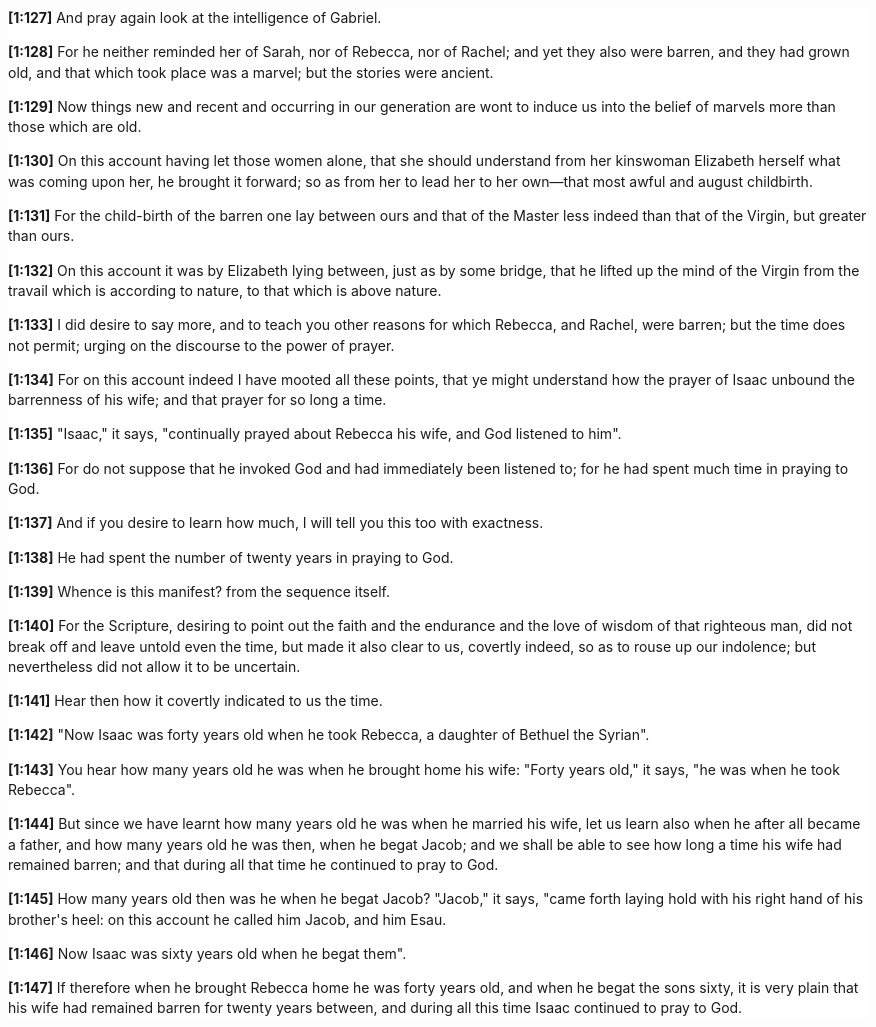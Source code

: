 **[1:127]** And pray again look at the intelligence of Gabriel.

**[1:128]** For he neither reminded her of Sarah, nor of Rebecca, nor of Rachel; and yet they also were barren, and they had grown old, and that which took place was a marvel; but the stories were ancient.

**[1:129]** Now things new and recent and occurring in our generation are wont to induce us into the belief of marvels more than those which are old.

**[1:130]** On this account having let those women alone, that she should understand from her kinswoman Elizabeth herself what was coming upon her, he brought it forward; so as from her to lead her to her own—that most awful and august childbirth.

**[1:131]** For the child-birth of the barren one lay between ours and that of the Master less indeed than that of the Virgin, but greater than ours.

**[1:132]** On this account it was by Elizabeth lying between, just as by some bridge, that he lifted up the mind of the Virgin from the travail which is according to nature, to that which is above nature.

**[1:133]** I did desire to say more, and to teach you other reasons for which Rebecca, and Rachel, were barren; but the time does not permit; urging on the discourse to the power of prayer.

**[1:134]** For on this account indeed I have mooted all these points, that ye might understand how the prayer of Isaac unbound the barrenness of his wife; and that prayer for so long a time.

**[1:135]** "Isaac," it says, "continually prayed about Rebecca his wife, and God listened to him".

**[1:136]** For do not suppose that he invoked God and had immediately been listened to; for he had spent much time in praying to God.

**[1:137]** And if you desire to learn how much, I will tell you this too with exactness.

**[1:138]** He had spent the number of twenty years in praying to God.

**[1:139]** Whence is this manifest? from the sequence itself.

**[1:140]** For the Scripture, desiring to point out the faith and the endurance and the love of wisdom of that righteous man, did not break off and leave untold even the time, but made it also clear to us, covertly indeed, so as to rouse up our indolence; but nevertheless did not allow it to be uncertain.

**[1:141]** Hear then how it covertly indicated to us the time.

**[1:142]** "Now Isaac was forty years old when he took Rebecca, a daughter of Bethuel the Syrian".

**[1:143]** You hear how many years old he was when he brought home his wife: "Forty years old," it says, "he was when he took Rebecca".

**[1:144]** But since we have learnt how many years old he was when he married his wife, let us learn also when he after all became a father, and how many years old he was then, when he begat Jacob; and we shall be able to see how long a time his wife had remained barren; and that during all that time he continued to pray to God.

**[1:145]** How many years old then was he when he begat Jacob? "Jacob," it says, "came forth laying hold with his right hand of his brother's heel: on this account he called him Jacob, and him Esau.

**[1:146]** Now Isaac was sixty years old when he begat them".

**[1:147]** If therefore when he brought Rebecca home he was forty years old, and when he begat the sons sixty, it is very plain that his wife had remained barren for twenty years between, and during all this time Isaac continued to pray to God.

